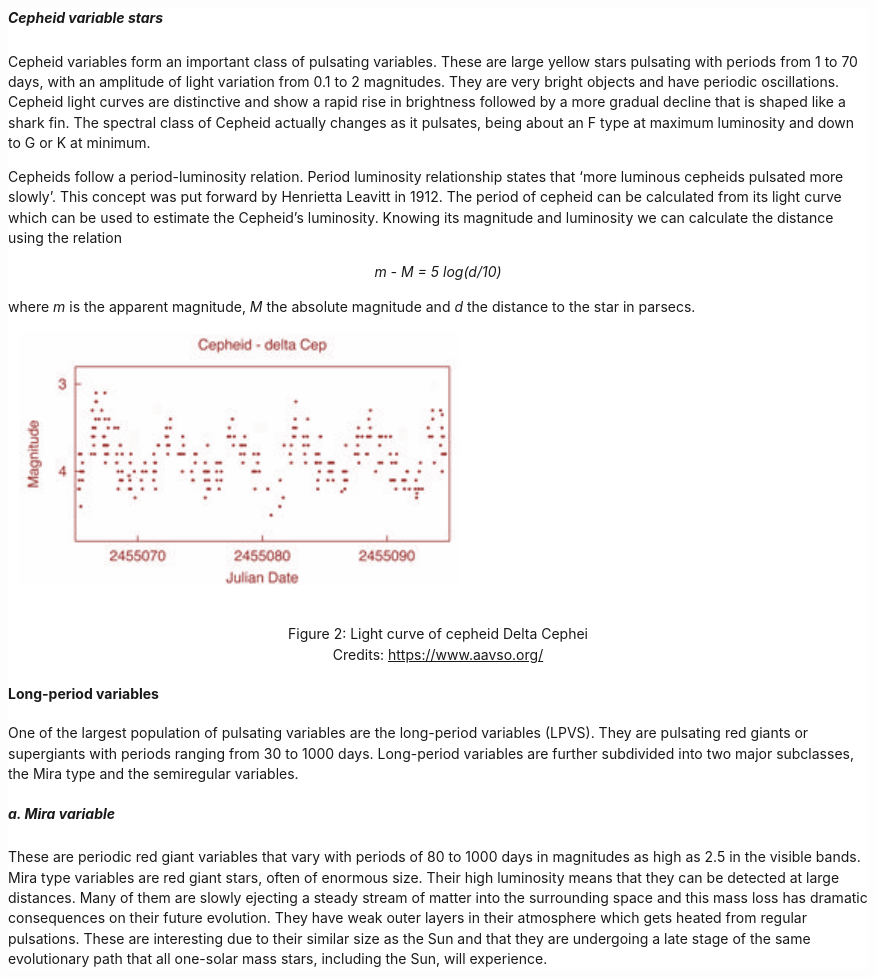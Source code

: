 ##### Cepheid variable stars

Cepheid variables form an important class of pulsating variables. These are large yellow stars pulsating with periods from 1 to 70 days, with an amplitude of light variation from 0.1 to 2 magnitudes. They are very bright objects and have periodic oscillations. Cepheid light curves are distinctive and show a rapid rise in brightness followed by a more gradual decline that is shaped like a shark fin. The spectral class of Cepheid actually changes as it pulsates, being about an F type at maximum luminosity and down to G or K at minimum.

Cepheids follow a period-luminosity relation. Period luminosity relationship states that ‘more luminous cepheids pulsated more slowly’. This concept was put forward by Henrietta Leavitt in 1912.
The period of cepheid can be calculated from its light curve which can be used to estimate the Cepheid’s luminosity. Knowing its magnitude and luminosity we can calculate the distance using the relation

<p align = "center"><i>
m - M = 5 log(d/10)
</i></p>

where *m* is the apparent magnitude, *M* the absolute magnitude and *d* the distance to the star in parsecs.

![A new image here](../assets/images/twinkle_twinkle_little_star_robin_thomas_images/Image2.png)
<p align = "center"> Figure 2: Light curve of cepheid Delta Cephei<br>
Credits: <a href="https://www.aavso.org/">https://www.aavso.org/</a>
</p>

#### Long-period variables

One of the largest population of pulsating variables are the long-period variables (LPVS). They are pulsating red giants or supergiants with periods ranging from 30 to 1000 days. Long-period variables are further subdivided into two major subclasses, the Mira type and the semiregular variables.

##### a.	Mira variable

These are periodic red giant variables that vary with periods of 80 to 1000 days in magnitudes as high as 2.5 in the visible bands. Mira type variables are red giant stars, often of enormous size. Their high luminosity means that they can be detected at large distances. Many of them are slowly ejecting a steady stream of matter into the surrounding space and this mass loss has dramatic consequences on their future evolution. They have weak outer layers in their atmosphere which gets heated from regular pulsations. These are interesting due to their similar size as the Sun and that they are undergoing a late stage of the same evolutionary path that all one-solar mass stars, including the Sun, will experience.
